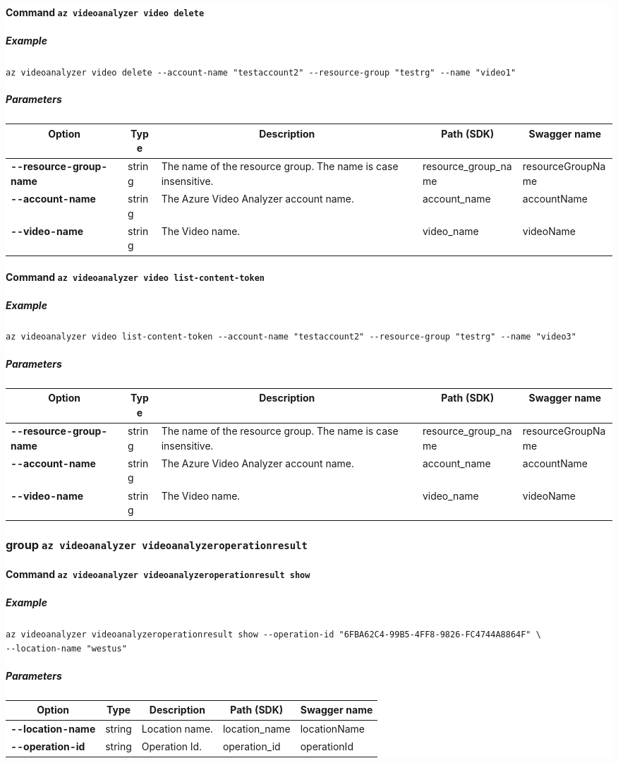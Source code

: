 #### <a name="VideosDelete">Command `az videoanalyzer video delete`</a>

##### <a name="ExamplesVideosDelete">Example</a>
```
az videoanalyzer video delete --account-name "testaccount2" --resource-group "testrg" --name "video1"
```
##### <a name="ParametersVideosDelete">Parameters</a> 
|Option|Type|Description|Path (SDK)|Swagger name|
|------|----|-----------|----------|------------|
|**--resource-group-name**|string|The name of the resource group. The name is case insensitive.|resource_group_name|resourceGroupName|
|**--account-name**|string|The Azure Video Analyzer account name.|account_name|accountName|
|**--video-name**|string|The Video name.|video_name|videoName|

#### <a name="VideosListContentToken">Command `az videoanalyzer video list-content-token`</a>

##### <a name="ExamplesVideosListContentToken">Example</a>
```
az videoanalyzer video list-content-token --account-name "testaccount2" --resource-group "testrg" --name "video3"
```
##### <a name="ParametersVideosListContentToken">Parameters</a> 
|Option|Type|Description|Path (SDK)|Swagger name|
|------|----|-----------|----------|------------|
|**--resource-group-name**|string|The name of the resource group. The name is case insensitive.|resource_group_name|resourceGroupName|
|**--account-name**|string|The Azure Video Analyzer account name.|account_name|accountName|
|**--video-name**|string|The Video name.|video_name|videoName|

### group `az videoanalyzer videoanalyzeroperationresult`
#### <a name="VideoAnalyzerOperationResultsGet">Command `az videoanalyzer videoanalyzeroperationresult show`</a>

##### <a name="ExamplesVideoAnalyzerOperationResultsGet">Example</a>
```
az videoanalyzer videoanalyzeroperationresult show --operation-id "6FBA62C4-99B5-4FF8-9826-FC4744A8864F" \
--location-name "westus"
```
##### <a name="ParametersVideoAnalyzerOperationResultsGet">Parameters</a> 
|Option|Type|Description|Path (SDK)|Swagger name|
|------|----|-----------|----------|------------|
|**--location-name**|string|Location name.|location_name|locationName|
|**--operation-id**|string|Operation Id.|operation_id|operationId|
